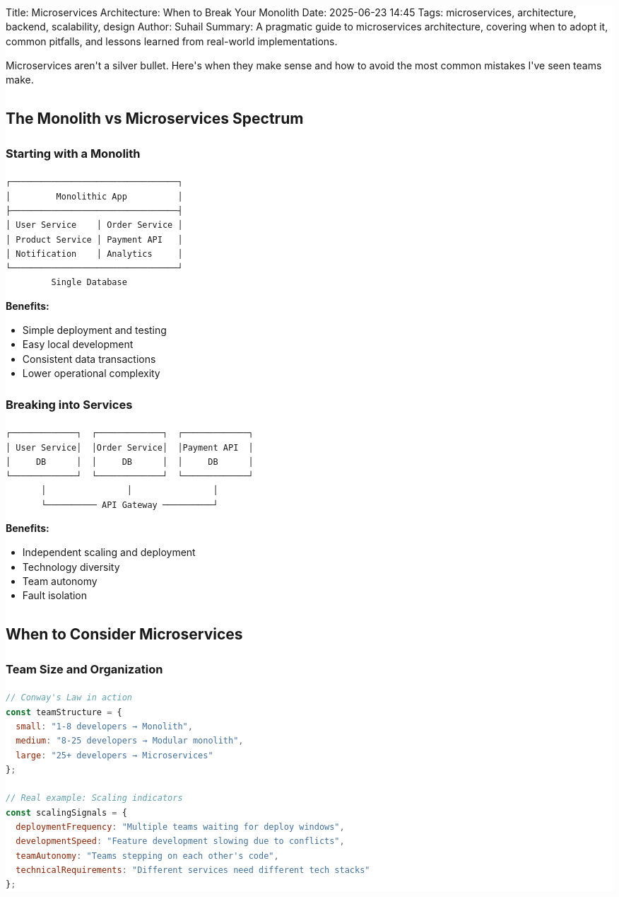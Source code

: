 Title: Microservices Architecture: When to Break Your Monolith
Date: 2025-06-23 14:45
Tags: microservices, architecture, backend, scalability, design
Author: Suhail
Summary: A pragmatic guide to microservices architecture, covering when to adopt it, common pitfalls, and lessons learned from real-world implementations.

Microservices aren't a silver bullet. Here's when they make sense and how to avoid the most common mistakes I've seen teams make.

## The Monolith vs Microservices Spectrum

### Starting with a Monolith
```
┌─────────────────────────────────┐
│         Monolithic App          │
├─────────────────────────────────┤
│ User Service    │ Order Service │
│ Product Service │ Payment API   │
│ Notification    │ Analytics     │
└─────────────────────────────────┘
         Single Database
```

**Benefits:**
- Simple deployment and testing
- Easy local development
- Consistent data transactions
- Lower operational complexity

### Breaking into Services
```
┌─────────────┐  ┌─────────────┐  ┌─────────────┐
│ User Service│  │Order Service│  │Payment API  │
│     DB      │  │     DB      │  │     DB      │
└─────────────┘  └─────────────┘  └─────────────┘
       │                │                │
       └────────── API Gateway ──────────┘
```

**Benefits:**
- Independent scaling and deployment
- Technology diversity
- Team autonomy
- Fault isolation

## When to Consider Microservices

### Team Size and Organization
```javascript
// Conway's Law in action
const teamStructure = {
  small: "1-8 developers → Monolith",
  medium: "8-25 developers → Modular monolith", 
  large: "25+ developers → Microservices"
};

// Real example: Scaling indicators
const scalingSignals = {
  deploymentFrequency: "Multiple teams waiting for deploy windows",
  developmentSpeed: "Feature development slowing due to conflicts",
  teamAutonomy: "Teams stepping on each other's code",
  technicalRequirements: "Different services need different tech stacks"
};
```